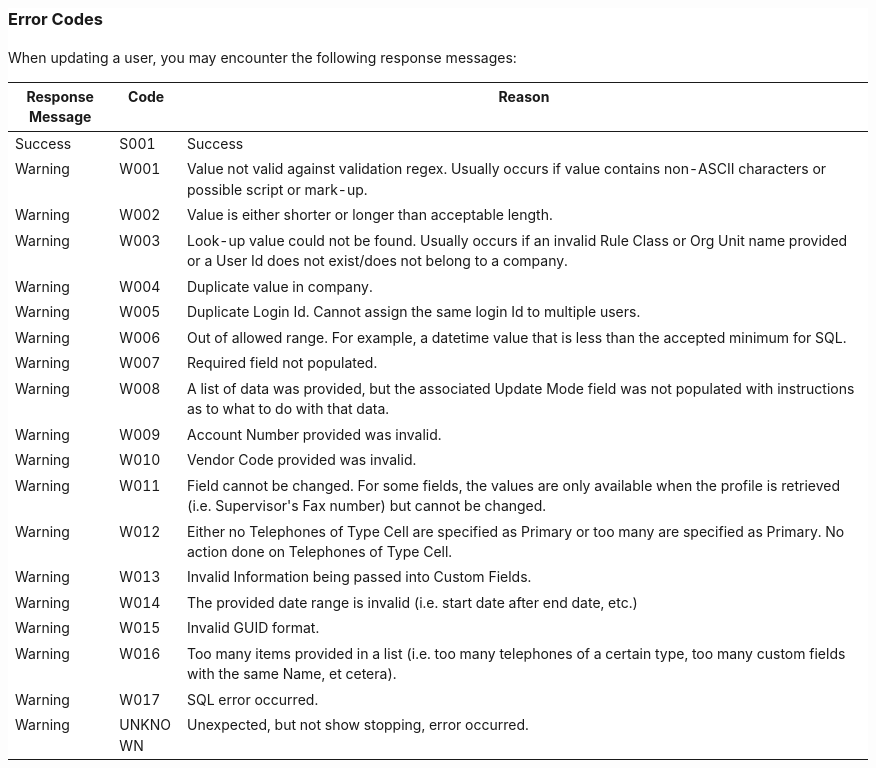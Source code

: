 ### Error Codes

When updating a user, you may encounter the following response messages:

Response Message|Code|Reason
-----|-----|-----
Success|S001|Success
Warning|W001|Value not valid against validation regex. Usually occurs if value contains non-ASCII characters or possible script or mark-up.
Warning|W002|Value is either shorter or longer than acceptable length.
Warning|W003|Look-up value could not be found. Usually occurs if an invalid Rule Class or Org Unit name provided or a User Id does not exist/does not belong to a company.
Warning|W004|Duplicate value in company.
Warning|W005|Duplicate Login Id. Cannot assign the same login Id to multiple users.
Warning|W006|Out of allowed range. For example, a datetime value that is less than the accepted minimum for SQL.
Warning|W007|Required field not populated.
Warning|W008|A list of data was provided, but the associated Update Mode field was not populated with instructions as to what to do with that data.
Warning|W009|Account Number provided was invalid.
Warning| W010|Vendor Code provided was invalid.
Warning|W011|Field cannot be changed. For some fields, the values are only available when the profile is retrieved (i.e. Supervisor's Fax number) but cannot be changed.
Warning|W012|Either no Telephones of Type Cell are specified as Primary or too many are specified as Primary. No action done on Telephones of Type Cell.
Warning|W013|Invalid Information being passed into Custom Fields.
Warning|W014|The provided date range is invalid (i.e. start date after end date, etc.)
Warning|W015|Invalid GUID format.
Warning|W016|Too many items provided in a list (i.e. too many telephones of a certain type, too many custom fields with the same Name, et cetera).
Warning|W017|SQL error occurred.
Warning|UNKNOWN|Unexpected, but not show stopping, error occurred.
